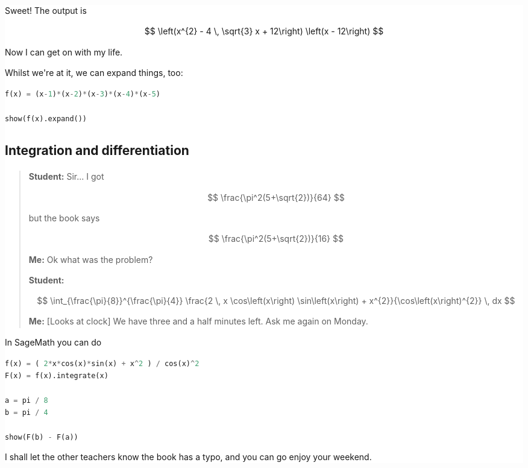 Sweet! The output is

$$
\left(x^{2} - 4 \, \sqrt{3} x + 12\right) \left(x - 12\right)
$$

Now I can get on with my life.

Whilst we're at it, we can expand things, too:

```python
f(x) = (x-1)*(x-2)*(x-3)*(x-4)*(x-5)

show(f(x).expand())
```

## Integration and differentiation

<blockquote>

**Student:** Sir... I got

$$
\frac{\pi^2(5+\sqrt{2})}{64}
$$

but the book says

$$
\frac{\pi^2(5+\sqrt{2})}{16}
$$

**Me:** Ok what was the problem?

**Student:**

$$
\int_{\frac{\pi}{8}}^{\frac{\pi}{4}} \frac{2 \, x \cos\left(x\right) \sin\left(x\right) + x^{2}}{\cos\left(x\right)^{2}} \, dx
$$

**Me:** [Looks at clock] We have three and a half minutes left. Ask me again on
Monday.

</blockquote>

In SageMath you can do

```python
f(x) = ( 2*x*cos(x)*sin(x) + x^2 ) / cos(x)^2
F(x) = f(x).integrate(x)

a = pi / 8
b = pi / 4

show(F(b) - F(a))
```

I shall let the other teachers know the book has a typo, and you can go enjoy
your weekend.
